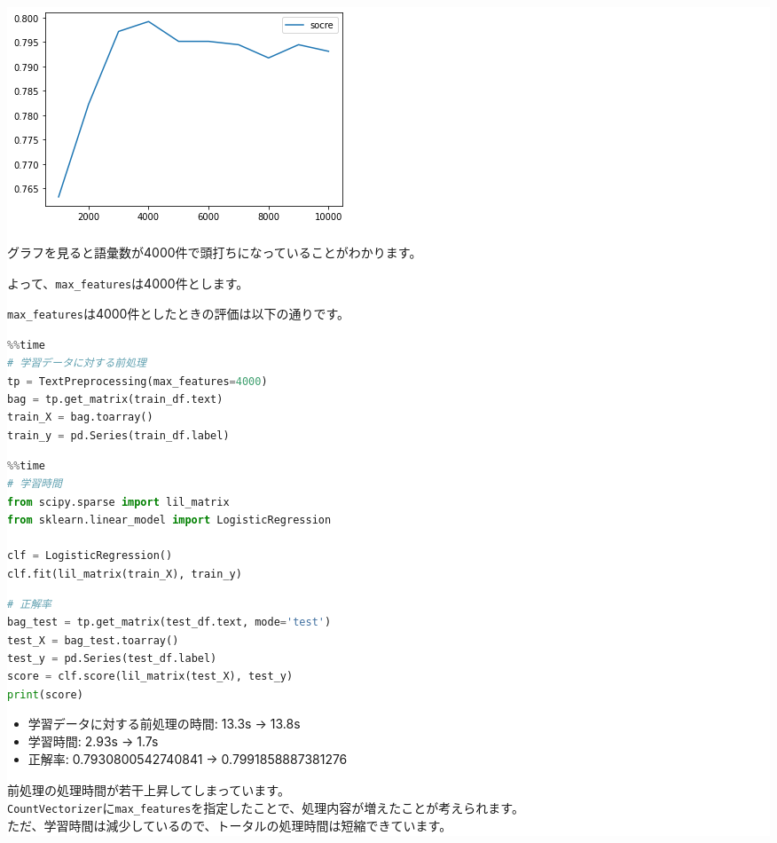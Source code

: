 ![max_features](image/max_features.png)

グラフを見ると語彙数が4000件で頭打ちになっていることがわかります。 

よって、`max_features`は4000件とします。

`max_features`は4000件としたときの評価は以下の通りです。

```python
%%time
# 学習データに対する前処理
tp = TextPreprocessing(max_features=4000)
bag = tp.get_matrix(train_df.text)
train_X = bag.toarray()
train_y = pd.Series(train_df.label)
```

```python
%%time
# 学習時間
from scipy.sparse import lil_matrix
from sklearn.linear_model import LogisticRegression

clf = LogisticRegression()
clf.fit(lil_matrix(train_X), train_y)
```

```python
# 正解率
bag_test = tp.get_matrix(test_df.text, mode='test')
test_X = bag_test.toarray()
test_y = pd.Series(test_df.label)
score = clf.score(lil_matrix(test_X), test_y)
print(score)
```

* 学習データに対する前処理の時間: 13.3s -> 13.8s
* 学習時間: 2.93s -> 1.7s
* 正解率: 0.7930800542740841 -> 0.7991858887381276

前処理の処理時間が若干上昇してしまっています。   
`CountVectorizer`に`max_features`を指定したことで、処理内容が増えたことが考えられます。   
ただ、学習時間は減少しているので、トータルの処理時間は短縮できています。
